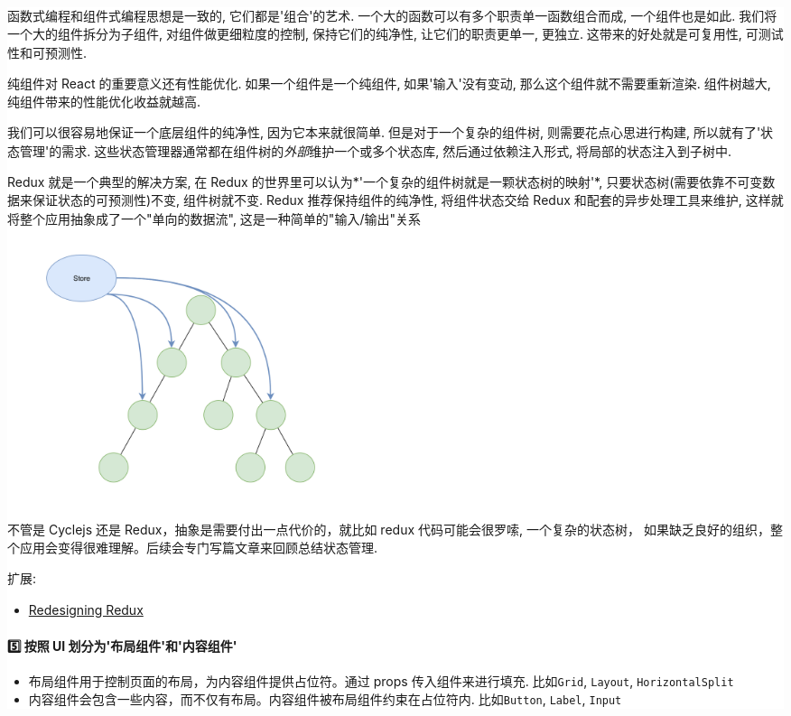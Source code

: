 函数式编程和组件式编程思想是一致的, 它们都是'组合'的艺术. 一个大的函数可以有多个职责单一函数组合而成, 一个组件也是如此. 我们将一个大的组件拆分为子组件, 对组件做更细粒度的控制, 保持它们的纯净性, 让它们的职责更单一, 更独立. 这带来的好处就是可复用性, 可测试性和可预测性.

纯组件对 React 的重要意义还有性能优化. 如果一个组件是一个纯组件, 如果'输入'没有变动, 那么这个组件就不需要重新渲染. 组件树越大, 纯组件带来的性能优化收益就越高.

我们可以很容易地保证一个底层组件的纯净性, 因为它本来就很简单. 但是对于一个复杂的组件树, 则需要花点心思进行构建, 所以就有了'状态管理'的需求. 这些状态管理器通常都在组件树的*外部*维护一个或多个状态库, 然后通过依赖注入形式, 将局部的状态注入到子树中.

Redux 就是一个典型的解决方案, 在 Redux 的世界里可以认为*'一个复杂的组件树就是一颗状态树的映射'*, 只要状态树(需要依靠不可变数据来保证状态的可预测性)不变, 组件树就不变. Redux 推荐保持组件的纯净性, 将组件状态交给 Redux 和配套的异步处理工具来维护, 这样就将整个应用抽象成了一个"单向的数据流", 这是一种简单的"输入/输出"关系

  <img src="/images/04/redux.png" width="400" />

不管是 Cyclejs 还是 Redux，抽象是需要付出一点代价的，就比如 redux 代码可能会很罗嗦, 一个复杂的状态树， 如果缺乏良好的组织，整个应用会变得很难理解。后续会专门写篇文章来回顾总结状态管理.

扩展:

- [Redesigning Redux](https://hackernoon.com/redesigning-redux-b2baee8b8a38)

#### 5️⃣ 按照 UI 划分为'布局组件'和'内容组件'

- 布局组件用于控制页面的布局，为内容组件提供占位符。通过 props 传入组件来进行填充. 比如`Grid`, `Layout`, `HorizontalSplit`
- 内容组件会包含一些内容，而不仅有布局。内容组件被布局组件约束在占位符内. 比如`Button`, `Label`, `Input`

